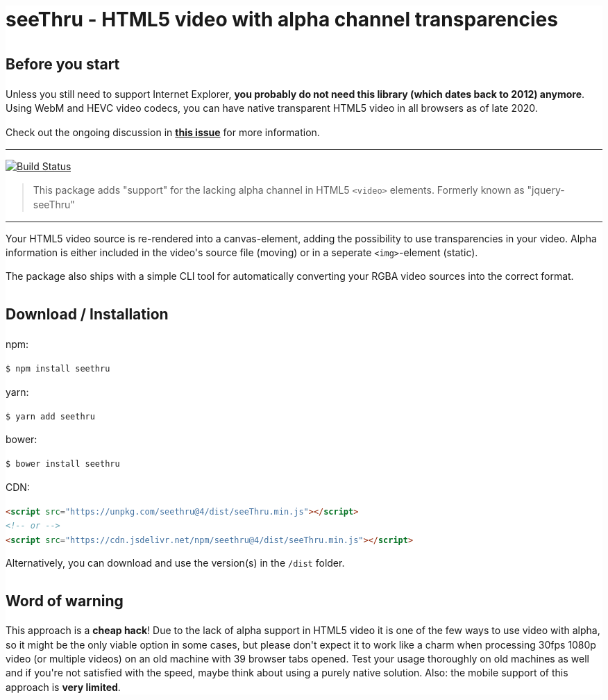 # seeThru - HTML5 video with alpha channel transparencies

## Before you start

Unless you still need to support Internet Explorer, __you probably do not need this library (which dates back to 2012) anymore__. Using WebM and HEVC video codecs, you can have native transparent HTML5 video in all browsers as of late 2020.

Check out the ongoing discussion in [__this issue__][34] for more information.

---

[![Build Status](https://travis-ci.org/m90/seeThru.svg?branch=master)](https://travis-ci.org/m90/seeThru)

> This package adds "support" for the lacking alpha channel in HTML5 `<video>` elements. Formerly known as "jquery-seeThru"

---

Your HTML5 video source is re-rendered into a canvas-element, adding the possibility to use transparencies in your video. Alpha information is either included in the video's source file (moving) or in a seperate `<img>`-element (static).

The package also ships with a simple CLI tool for automatically converting your RGBA video sources into the correct format.

## Download / Installation

npm:
```sh
$ npm install seethru
```

yarn:
```sh
$ yarn add seethru
```

bower:
```sh
$ bower install seethru
```

CDN:
```html
<script src="https://unpkg.com/seethru@4/dist/seeThru.min.js"></script>
<!-- or -->
<script src="https://cdn.jsdelivr.net/npm/seethru@4/dist/seeThru.min.js"></script>
```

Alternatively, you can download and use the version(s) in the `/dist` folder.

## Word of warning

This approach is a **cheap hack**! Due to the lack of alpha support in HTML5 video it is one of the few ways to use video with alpha, so it might be the only viable option in some cases, but please don't expect it to work like a charm when processing 30fps 1080p video (or multiple videos) on an old machine with 39 browser tabs opened. Test your usage thoroughly on old machines as well and if you're not satisfied with the speed, maybe think about using a purely native solution. Also: the mobile support of this approach is **very limited**.


[1]: https://m90.github.io/seeThru/moving-alpha/
[2]: https://m90.github.io/seeThru/static-alpha/
[3]: https://m90.github.io/seeThru/swap-alpha/
[4]: https://m90.github.io/seeThru/external/
[5]: https://m90.github.io/seeThru/img/seeThruDemo.png
[6]: https://m90.github.io/seeThru/img/seeThruResult.png
[7]: https://www.jakearchibald.com
[8]: http://www.kathikaeppel.com/
[10]: https://m90.github.io/seeThru/img/footer.png
[11]: https://www.opensource.org/licenses/mit-license.php
[12]: https://creativecommons.org/licenses/by-sa/3.0/
[14]: http://www.diveintohtml5.info/video.html
[15]: https://en.wikipedia.org/wiki/Alpha_compositing
[16]: http://www.redgiantsoftware.com/products/all/knoll-unmult-free
[18]: https://paulirish.com/2011/requestanimationframe-for-smart-animating/
[20]: https://m90.github.io/seeThru/img/seeThru_AE_01.jpg
[21]: https://m90.github.io/seeThru/img/seeThru_AE_02.jpg
[22]: https://m90.github.io/seeThru/img/seeThru_AE_03.jpg
[23]: https://m90.github.io/seeThru/img/seeThru_AE_04.jpg
[24]: https://caniuse.com/#feat=canvas
[25]: https://caniuse.com/#feat=video
[26]: https://m90.github.io/seeThru/hover/
[28]: https://www.html5rocks.com/en/tutorials/cors/
[29]: https://updates.html5rocks.com/2013/07/Alpha-transparency-in-Chrome-video
[30]: https://nodejs.org
[31]: https://ffmpeg.org
[32]: https://caniuse.com/#feat=bloburls
[33]: https://webkit.org/blog/6784/new-video-policies-for-ios/
[34]: https://github.com/m90/seeThru/issues/47
[35]: https://caniuse.com/#feat=webm